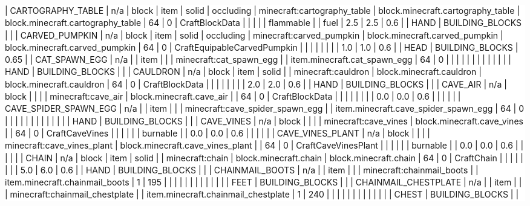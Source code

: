 | CARTOGRAPHY_TABLE                      | n/a       | block   | item   | solid   | occluding   | minecraft:cartography_table                      | block.minecraft.cartography_table                  | block.minecraft.cartography_table                     | 64           | 0             | CraftBlockData                |                |            |          |          | flammable   |            | fuel   | 2.5      | 2.5             | 0.6          |                       | HAND          | BUILDING_BLOCKS  |               |
| CARVED_PUMPKIN                         | n/a       | block   | item   | solid   | occluding   | minecraft:carved_pumpkin                         | block.minecraft.carved_pumpkin                     | block.minecraft.carved_pumpkin                        | 64           | 0             | CraftEquipableCarvedPumpkin   |                |            |          |          |             |            |        | 1.0      | 1.0             | 0.6          |                       | HEAD          | BUILDING_BLOCKS  | 0.65          |
| CAT_SPAWN_EGG                          | n/a       |         | item   |         |             | minecraft:cat_spawn_egg                          |                                                    | item.minecraft.cat_spawn_egg                          | 64           | 0             |                               |                |            |          |          |             |            |        |          |                 |              |                       | HAND          | BUILDING_BLOCKS  |               |
| CAULDRON                               | n/a       | block   | item   | solid   |             | minecraft:cauldron                               | block.minecraft.cauldron                           | block.minecraft.cauldron                              | 64           | 0             | CraftBlockData                |                |            |          |          |             |            |        | 2.0      | 2.0             | 0.6          |                       | HAND          | BUILDING_BLOCKS  |               |
| CAVE_AIR                               | n/a       | block   |        |         |             | minecraft:cave_air                               | block.minecraft.cave_air                           |                                                       | 64           | 0             | CraftBlockData                |                |            |          |          |             |            |        | 0.0      | 0.0             | 0.6          |                       |               |                  |               |
| CAVE_SPIDER_SPAWN_EGG                  | n/a       |         | item   |         |             | minecraft:cave_spider_spawn_egg                  |                                                    | item.minecraft.cave_spider_spawn_egg                  | 64           | 0             |                               |                |            |          |          |             |            |        |          |                 |              |                       | HAND          | BUILDING_BLOCKS  |               |
| CAVE_VINES                             | n/a       | block   |        |         |             | minecraft:cave_vines                             | block.minecraft.cave_vines                         |                                                       | 64           | 0             | CraftCaveVines                |                |            |          |          |             | burnable   |        | 0.0      | 0.0             | 0.6          |                       |               |                  |               |
| CAVE_VINES_PLANT                       | n/a       | block   |        |         |             | minecraft:cave_vines_plant                       | block.minecraft.cave_vines_plant                   |                                                       | 64           | 0             | CraftCaveVinesPlant           |                |            |          |          |             | burnable   |        | 0.0      | 0.0             | 0.6          |                       |               |                  |               |
| CHAIN                                  | n/a       | block   | item   | solid   |             | minecraft:chain                                  | block.minecraft.chain                              | block.minecraft.chain                                 | 64           | 0             | CraftChain                    |                |            |          |          |             |            |        | 5.0      | 6.0             | 0.6          |                       | HAND          | BUILDING_BLOCKS  |               |
| CHAINMAIL_BOOTS                        | n/a       |         | item   |         |             | minecraft:chainmail_boots                        |                                                    | item.minecraft.chainmail_boots                        | 1            | 195           |                               |                |            |          |          |             |            |        |          |                 |              |                       | FEET          | BUILDING_BLOCKS  |               |
| CHAINMAIL_CHESTPLATE                   | n/a       |         | item   |         |             | minecraft:chainmail_chestplate                   |                                                    | item.minecraft.chainmail_chestplate                   | 1            | 240           |                               |                |            |          |          |             |            |        |          |                 |              |                       | CHEST         | BUILDING_BLOCKS  |               |